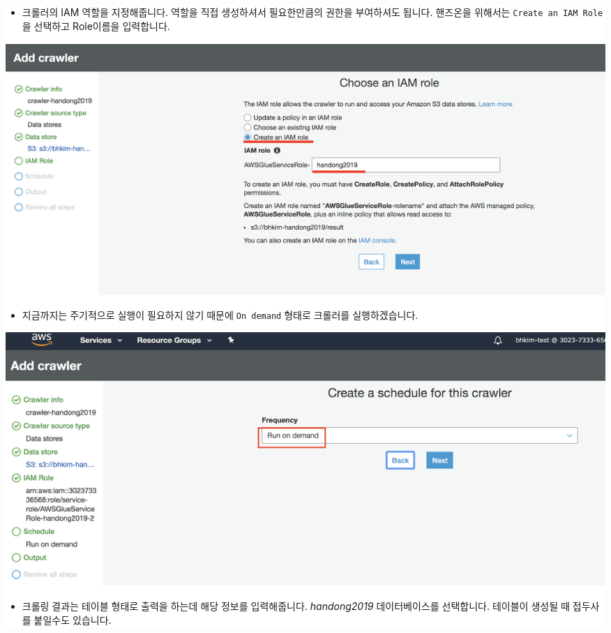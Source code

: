 - 크롤러의 IAM 역할을 지정해줍니다. 역할을 직접 생성하셔서 필요한만큼의 권한을 부여하셔도 됩니다. 핸즈온을 위해서는 `Create an IAM Role`을 선택하고 Role이름을 입력합니다.

![IAM 역할 부여하기](./images/Day3-16.png)

- 지금까지는 주기적으로 실행이 필요하지 않기 때문에 `On demand` 형태로 크롤러를 실행하겠습니다.

![스케쥴링 설정](./images/Day3-17.png)

- 크롤링 결과는 테이블 형태로 출력을 하는데 해당 정보를 입력해줍니다. *handong2019* 데이터베이스를 선택합니다. 테이블이 생성될 때 접두사를 붙일수도 있습니다.
